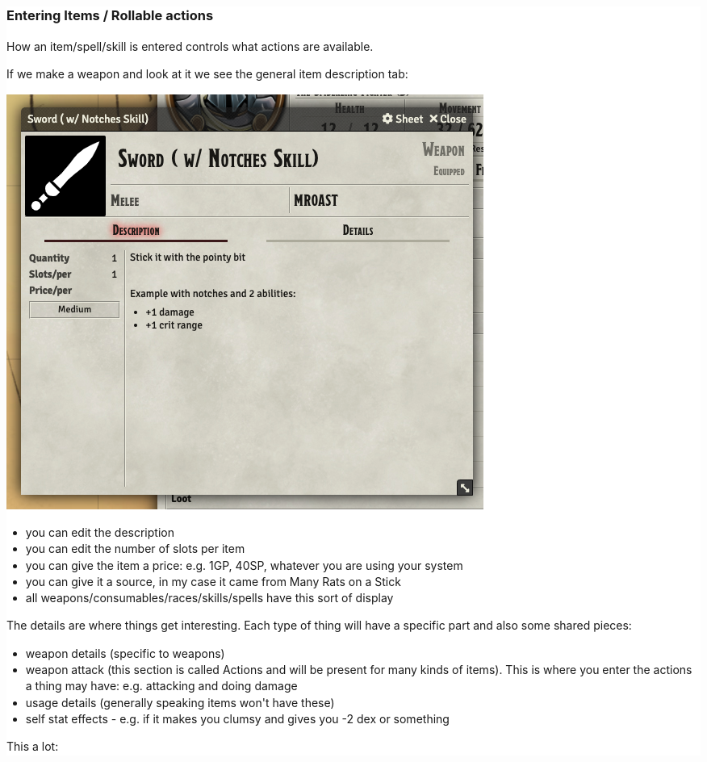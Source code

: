 ### Entering Items / Rollable actions 

How an item/spell/skill is entered controls what actions are available.  

If we make a weapon and look at it we see the general item description tab: 

![item description](img/item_description.png)

* you can edit the description
* you can edit the number of slots per item 
* you can give the item a price: e.g. 1GP, 40SP, whatever you are using your system
* you can give it a source, in my case it came from Many Rats on a Stick
* all weapons/consumables/races/skills/spells have this sort of display 

The details are where things get interesting. Each type of thing will have a specific part and also some shared pieces:

* weapon details (specific to weapons)
* weapon attack (this section is called Actions and will be present for many kinds of items).  This is where you enter the actions a thing may have: e.g. attacking and doing damage
* usage details (generally speaking items won't have these)
* self stat effects - e.g. if it makes you clumsy and gives you -2 dex or something 

This a lot: 
